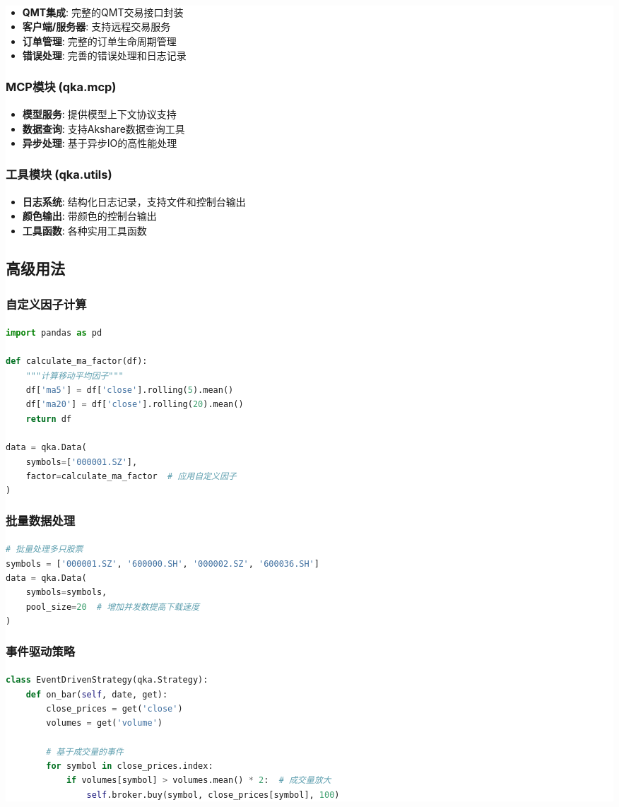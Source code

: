 - **QMT集成**: 完整的QMT交易接口封装
- **客户端/服务器**: 支持远程交易服务
- **订单管理**: 完整的订单生命周期管理
- **错误处理**: 完善的错误处理和日志记录

### MCP模块 (qka.mcp)

- **模型服务**: 提供模型上下文协议支持
- **数据查询**: 支持Akshare数据查询工具
- **异步处理**: 基于异步IO的高性能处理

### 工具模块 (qka.utils)

- **日志系统**: 结构化日志记录，支持文件和控制台输出
- **颜色输出**: 带颜色的控制台输出
- **工具函数**: 各种实用工具函数

## 高级用法

### 自定义因子计算

```python
import pandas as pd

def calculate_ma_factor(df):
    """计算移动平均因子"""
    df['ma5'] = df['close'].rolling(5).mean()
    df['ma20'] = df['close'].rolling(20).mean()
    return df

data = qka.Data(
    symbols=['000001.SZ'],
    factor=calculate_ma_factor  # 应用自定义因子
)
```

### 批量数据处理

```python
# 批量处理多只股票
symbols = ['000001.SZ', '600000.SH', '000002.SZ', '600036.SH']
data = qka.Data(
    symbols=symbols,
    pool_size=20  # 增加并发数提高下载速度
)
```

### 事件驱动策略

```python
class EventDrivenStrategy(qka.Strategy):
    def on_bar(self, date, get):
        close_prices = get('close')
        volumes = get('volume')
        
        # 基于成交量的事件
        for symbol in close_prices.index:
            if volumes[symbol] > volumes.mean() * 2:  # 成交量放大
                self.broker.buy(symbol, close_prices[symbol], 100)
```
